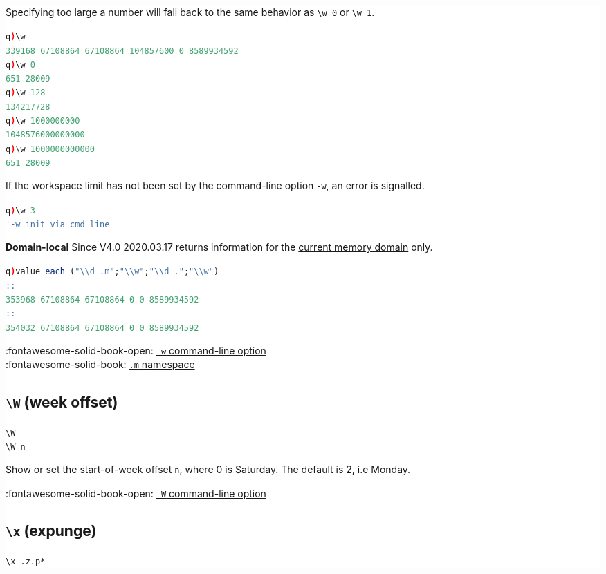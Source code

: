 Specifying too large a number will fall back to the same behavior as `\w 0` or `\w 1`.

```q
q)\w
339168 67108864 67108864 104857600 0 8589934592
q)\w 0
651 28009
q)\w 128
134217728
q)\w 1000000000
1048576000000000
q)\w 1000000000000
651 28009
```

If the workspace limit has not been set by the command-line option `-w`, an error is signalled.

```q
q)\w 3
'-w init via cmd line
```

**Domain-local**
Since V4.0 2020.03.17 returns information for the [current memory domain](../ref/dotm.md) only.

```q
q)value each ("\\d .m";"\\w";"\\d .";"\\w")
::
353968 67108864 67108864 0 0 8589934592
::
354032 67108864 67108864 0 0 8589934592
```

:fontawesome-solid-book-open:
[`-w` command-line option](cmdline.md#-w-workspace)<br>
:fontawesome-solid-book:
[`.m` namespace](../ref/dotm.md)


## `\W` (week offset)

```syntax
\W
\W n
```

Show or set the start-of-week offset `n`, where 0 is Saturday. The default is 2, i.e Monday.

:fontawesome-solid-book-open:
[`-W` command-line option](cmdline.md#-w-start-week)


## `\x` (expunge)

```syntax
\x .z.p*
```
